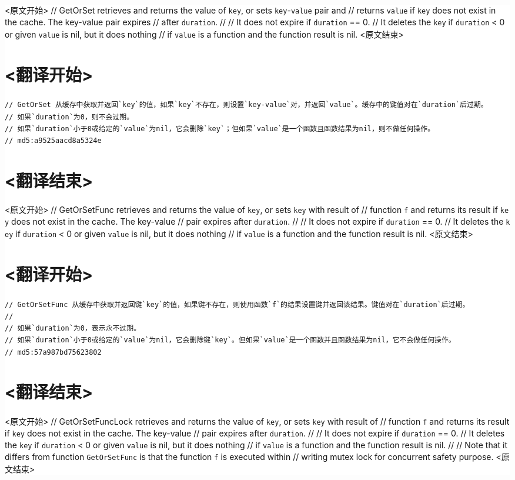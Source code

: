 
<原文开始>
	// GetOrSet retrieves and returns the value of `key`, or sets `key`-`value` pair and
	// returns `value` if `key` does not exist in the cache. The key-value pair expires
	// after `duration`.
	//
	// It does not expire if `duration` == 0.
	// It deletes the `key` if `duration` < 0 or given `value` is nil, but it does nothing
	// if `value` is a function and the function result is nil.
<原文结束>

# <翻译开始>
	// GetOrSet 从缓存中获取并返回`key`的值，如果`key`不存在，则设置`key-value`对，并返回`value`。缓存中的键值对在`duration`后过期。
	// 如果`duration`为0，则不会过期。
	// 如果`duration`小于0或给定的`value`为nil，它会删除`key`；但如果`value`是一个函数且函数结果为nil，则不做任何操作。
	// md5:a9525aacd8a5324e
# <翻译结束>


<原文开始>
	// GetOrSetFunc retrieves and returns the value of `key`, or sets `key` with result of
	// function `f` and returns its result if `key` does not exist in the cache. The key-value
	// pair expires after `duration`.
	//
	// It does not expire if `duration` == 0.
	// It deletes the `key` if `duration` < 0 or given `value` is nil, but it does nothing
	// if `value` is a function and the function result is nil.
<原文结束>

# <翻译开始>
	// GetOrSetFunc 从缓存中获取并返回键`key`的值，如果键不存在，则使用函数`f`的结果设置键并返回该结果。键值对在`duration`后过期。
	// 
	// 如果`duration`为0，表示永不过期。
	// 如果`duration`小于0或给定的`value`为nil，它会删除键`key`。但如果`value`是一个函数并且函数结果为nil，它不会做任何操作。
	// md5:57a987bd75623802
# <翻译结束>


<原文开始>
	// GetOrSetFuncLock retrieves and returns the value of `key`, or sets `key` with result of
	// function `f` and returns its result if `key` does not exist in the cache. The key-value
	// pair expires after `duration`.
	//
	// It does not expire if `duration` == 0.
	// It deletes the `key` if `duration` < 0 or given `value` is nil, but it does nothing
	// if `value` is a function and the function result is nil.
	//
	// Note that it differs from function `GetOrSetFunc` is that the function `f` is executed within
	// writing mutex lock for concurrent safety purpose.
<原文结束>
